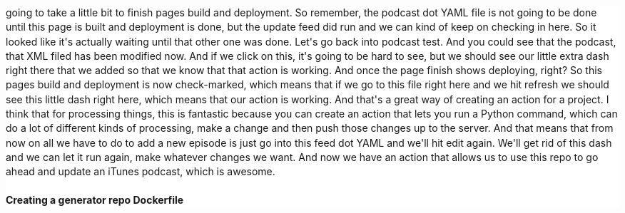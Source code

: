 going to take a little bit to finish pages build and deployment. So remember, the podcast dot YAML file is not going to be done until this page is built and deployment is done, but the update feed did run and we can kind of keep on checking in here. So it looked like it's actually waiting until that other one was done. Let's go back into podcast test. And you could see that the podcast, that XML filed has been modified now. And if we click on this, it's going to be hard to see, but we should see our little extra dash right there that we added so that we know that that action is working. And once the page finish shows deploying, right? So this pages build and deployment is now check-marked, which means that if we go to this file right here and we hit refresh we should see this little dash right here, which means that our action is working. And that's a great way of creating an action for a project. I think that for processing things, this is fantastic because you can create an action that lets you run a Python command, which can do a lot of different kinds of processing, make a change and then push those changes up to the server. And that means that from now on all we have to do to add a new episode is just go into this feed dot YAML and we'll hit edit again. We'll get rid of this dash and we can let it run again, make whatever changes we want. And now we have an action that allows us to use this repo to go ahead and update an iTunes podcast, which is awesome.

#### Creating a generator repo Dockerfile
